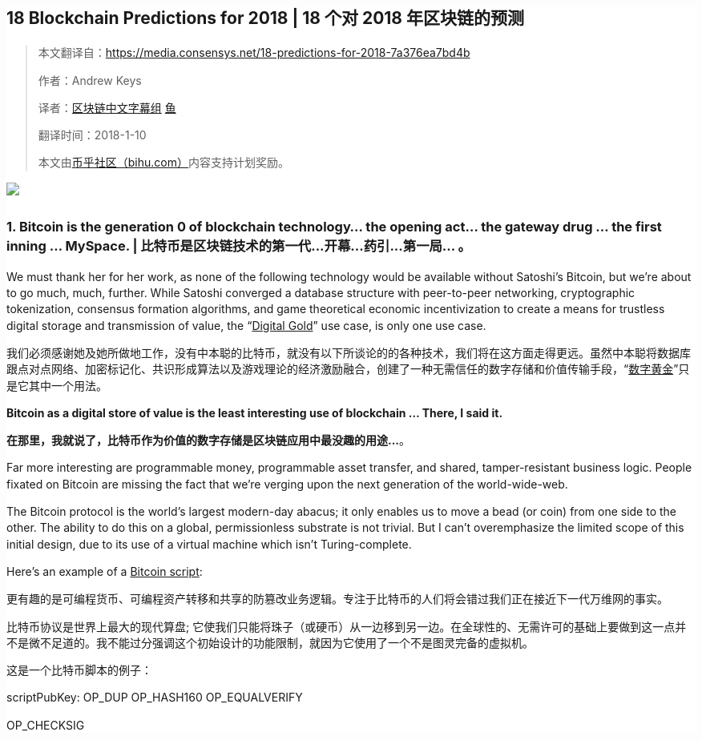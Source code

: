 ## 18 Blockchain Predictions for 2018 | 18 个对 2018 年区块链的预测

> 本文翻译自：https://media.consensys.net/18-predictions-for-2018-7a376ea7bd4b
>
> 作者：Andrew Keys
>
> 译者：[区块链中文字幕组](https://github.com/BlockchainTranslator) [鱼](https://github.com/oscnet)
>
> 翻译时间：2018-1-10
>
> 本文由[币乎社区（bihu.com）](http://www.bihu.com)内容支持计划奖励。

![](https://cdn-images-1.medium.com/max/1600/0*SejpCTS8tWM22WcC.jpg)

### 1. Bitcoin is the generation 0 of blockchain technology… the opening act… the gateway drug … the first inning … MySpace. | 比特币是区块链技术的第一代...开幕...药引...第一局... 。

We must thank her for her work, as none of the following technology would be available without Satoshi’s Bitcoin, but we’re about to go much, much, further. While Satoshi converged a database structure with peer-to-peer networking, cryptographic tokenization, consensus formation algorithms, and game theoretical economic incentivization to create a means for trustless digital storage and transmission of value, the “[Digital Gold](https://www.amazon.com/Digital-Gold-Bitcoin-Millionaires-Reinvent/dp/006236250X)” use case, is only one use case.

我们必须感谢她及她所做地工作，没有中本聪的比特币，就没有以下所谈论的的各种技术，我们将在这方面走得更远。虽然中本聪将数据库跟点对点网络、加密标记化、共识形成算法以及游戏理论的经济激励融合，创建了一种无需信任的数字存储和价值传输手段，“[数字黄金](https://www.amazon.com/Digital-Gold-Bitcoin-Millionaires-Reinvent/dp/006236250X)”只是它其中一个用法。

**Bitcoin as a digital store of value is the least interesting use of blockchain … There, I said it.**

**在那里，我就说了，比特币作为价值的数字存储是区块链应用中最没趣的用途...**。

Far more interesting are programmable money, programmable asset transfer, and shared, tamper-resistant business logic. People fixated on Bitcoin are missing the fact that we’re verging upon the next generation of the world-wide-web.

The Bitcoin protocol is the world’s largest modern-day abacus; it only enables us to move a bead (or coin) from one side to the other. The ability to do this on a global, permissionless substrate is not trivial. But I can’t overemphasize the limited scope of this initial design, due to its use of a virtual machine which isn’t Turing-complete.

Here’s an example of a [Bitcoin script](https://en.bitcoin.it/wiki/Script):

更有趣的是可编程货币、可编程资产转移和共享的防篡改业务逻辑。专注于比特币的人们将会错过我们正在接近下一代万维网的事实。

比特币协议是世界上最大的现代算盘; 它使我们只能将珠子（或硬币）从一边移到另一边。在全球性的、无需许可的基础上要做到这一点并不是微不足道的。我不能过分强调这个初始设计的功能限制，就因为它使用了一个不是图灵完备的虚拟机。

这是一个比特币脚本的例子：

scriptPubKey: OP_DUP OP_HASH160 <pubKeyHash> OP_EQUALVERIFY

OP_CHECKSIG
